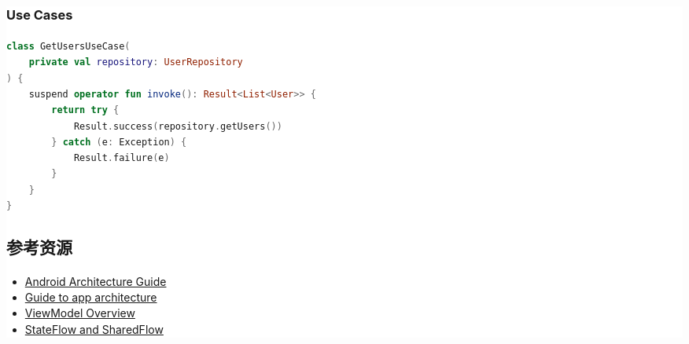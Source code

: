 ### Use Cases

```kotlin
class GetUsersUseCase(
    private val repository: UserRepository
) {
    suspend operator fun invoke(): Result<List<User>> {
        return try {
            Result.success(repository.getUsers())
        } catch (e: Exception) {
            Result.failure(e)
        }
    }
}
```

## 参考资源

- [Android Architecture Guide](https://developer.android.com/topic/architecture)
- [Guide to app architecture](https://developer.android.com/jetpack/guide)
- [ViewModel Overview](https://developer.android.com/topic/libraries/architecture/viewmodel)
- [StateFlow and SharedFlow](https://developer.android.com/kotlin/flow/stateflow-and-sharedflow)
